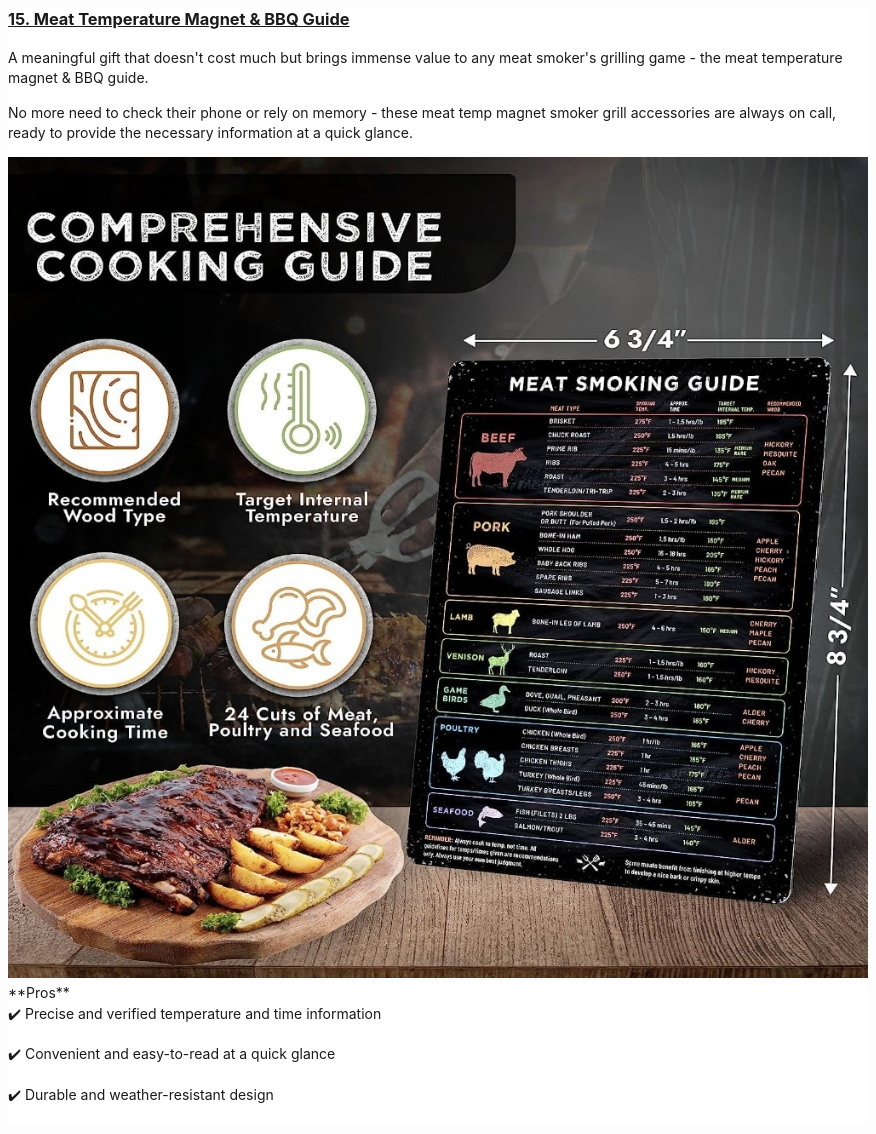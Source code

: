 </div>

### [15\. Meat Temperature Magnet & BBQ Guide](https://www.amazon.com/Levain-Co-Temperature-Magnet-Smoker/dp/B09XJCG3FP/)

A meaningful gift that doesn't cost much but brings immense value to any meat smoker's grilling game - the meat temperature magnet & BBQ guide.

No more need to check their phone or rely on memory - these meat temp magnet smoker grill accessories are always on call, ready to provide the necessary information at a quick glance.

<div class="f-grid">
    <div class="f-grid-col">
      <a href="https://www.amazon.com/Levain-Co-Temperature-Magnet-Smoker/dp/B09XJCG3FP/" target="_blank" rel="nofollow,noindex" ><img class="img-thumb lazyimg" src="/img/post/20230601/Meat-Temperature-Magnet-BBQ-Guide.jpg" alt="35 Gifts for New Boyfriend That'll Make Him Surprise In 2023"></a>
    </div>
    <div class="f-grid-col">
      **Pros**<br>
      ✔️ Precise and verified temperature and time information<br><br>
      ✔️ Convenient and easy-to-read at a quick glance<br><br>
      ✔️ Durable and weather-resistant design<br><br>